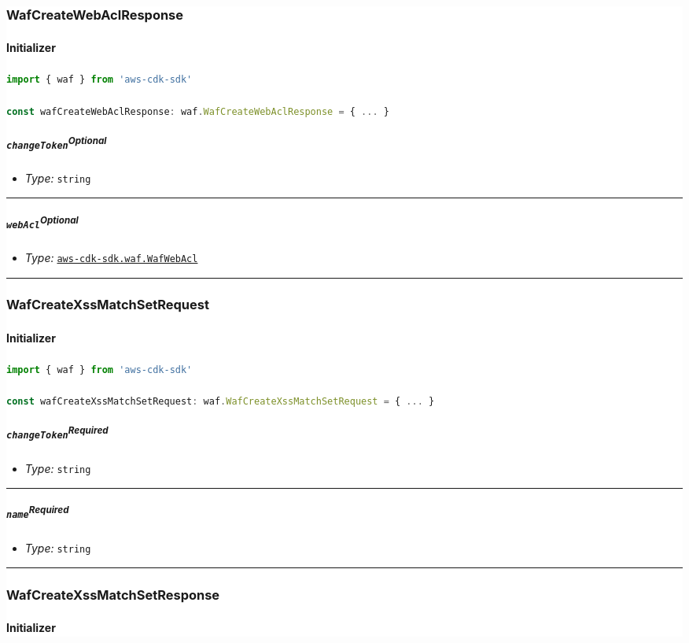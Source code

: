 
### WafCreateWebAclResponse <a name="aws-cdk-sdk.waf.WafCreateWebAclResponse"></a>

#### Initializer <a name="[object Object].Initializer"></a>

```typescript
import { waf } from 'aws-cdk-sdk'

const wafCreateWebAclResponse: waf.WafCreateWebAclResponse = { ... }
```

##### `changeToken`<sup>Optional</sup> <a name="aws-cdk-sdk.waf.WafCreateWebAclResponse.property.changeToken"></a>

- *Type:* `string`

---

##### `webAcl`<sup>Optional</sup> <a name="aws-cdk-sdk.waf.WafCreateWebAclResponse.property.webAcl"></a>

- *Type:* [`aws-cdk-sdk.waf.WafWebAcl`](#aws-cdk-sdk.waf.WafWebAcl)

---

### WafCreateXssMatchSetRequest <a name="aws-cdk-sdk.waf.WafCreateXssMatchSetRequest"></a>

#### Initializer <a name="[object Object].Initializer"></a>

```typescript
import { waf } from 'aws-cdk-sdk'

const wafCreateXssMatchSetRequest: waf.WafCreateXssMatchSetRequest = { ... }
```

##### `changeToken`<sup>Required</sup> <a name="aws-cdk-sdk.waf.WafCreateXssMatchSetRequest.property.changeToken"></a>

- *Type:* `string`

---

##### `name`<sup>Required</sup> <a name="aws-cdk-sdk.waf.WafCreateXssMatchSetRequest.property.name"></a>

- *Type:* `string`

---

### WafCreateXssMatchSetResponse <a name="aws-cdk-sdk.waf.WafCreateXssMatchSetResponse"></a>

#### Initializer <a name="[object Object].Initializer"></a>
